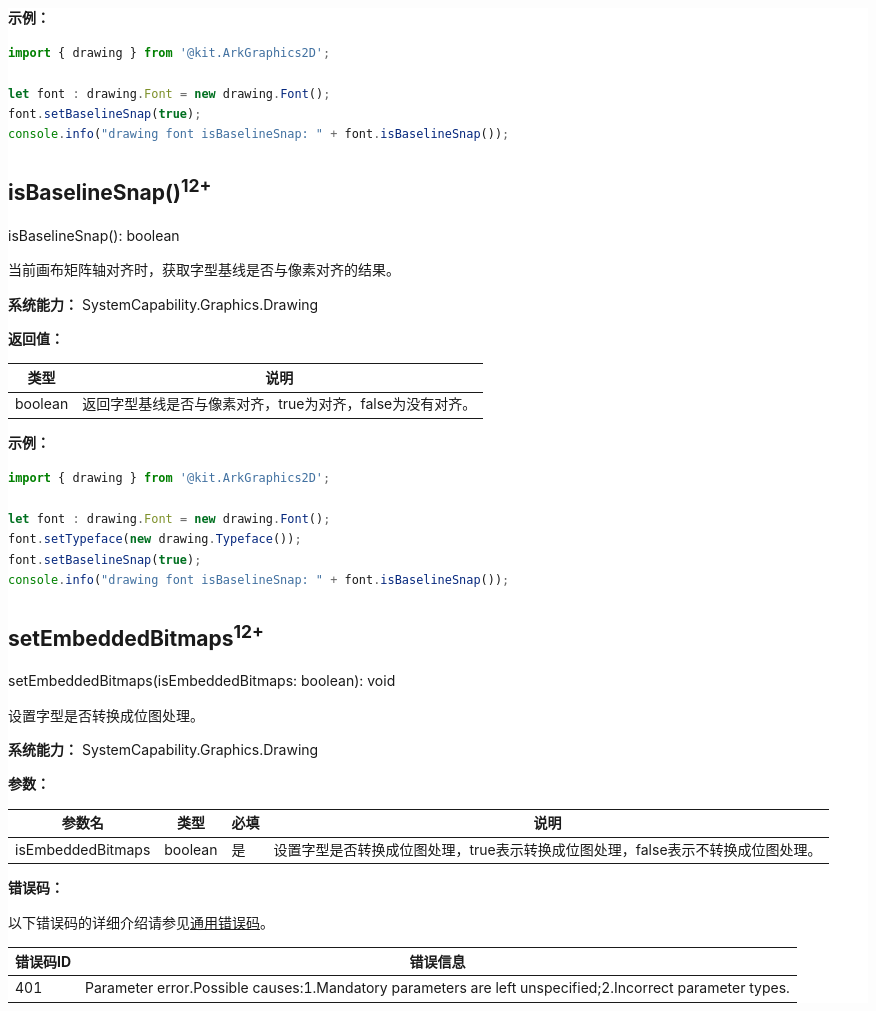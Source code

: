 **示例：**

```ts
import { drawing } from '@kit.ArkGraphics2D';

let font : drawing.Font = new drawing.Font();
font.setBaselineSnap(true);
console.info("drawing font isBaselineSnap: " + font.isBaselineSnap());
```

## isBaselineSnap()<sup>12+</sup>

isBaselineSnap(): boolean

当前画布矩阵轴对齐时，获取字型基线是否与像素对齐的结果。

**系统能力：** SystemCapability.Graphics.Drawing

**返回值：**

| 类型   | 说明             |
| ------ | ---------------- |
| boolean | 返回字型基线是否与像素对齐，true为对齐，false为没有对齐。 |

**示例：**

```ts
import { drawing } from '@kit.ArkGraphics2D';

let font : drawing.Font = new drawing.Font();
font.setTypeface(new drawing.Typeface());
font.setBaselineSnap(true);
console.info("drawing font isBaselineSnap: " + font.isBaselineSnap());
```

## setEmbeddedBitmaps<sup>12+</sup>

setEmbeddedBitmaps(isEmbeddedBitmaps: boolean): void

设置字型是否转换成位图处理。

**系统能力：** SystemCapability.Graphics.Drawing

**参数：**

| 参数名   | 类型   | 必填 | 说明             |
| -------- | ------ | ---- | ---------------- |
| isEmbeddedBitmaps | boolean | 是   | 设置字型是否转换成位图处理，true表示转换成位图处理，false表示不转换成位图处理。 |

**错误码：**

以下错误码的详细介绍请参见[通用错误码](../errorcode-universal.md)。

| 错误码ID | 错误信息 |
| ------- | --------------------------------------------|
| 401 | Parameter error.Possible causes:1.Mandatory parameters are left unspecified;2.Incorrect parameter types. |
